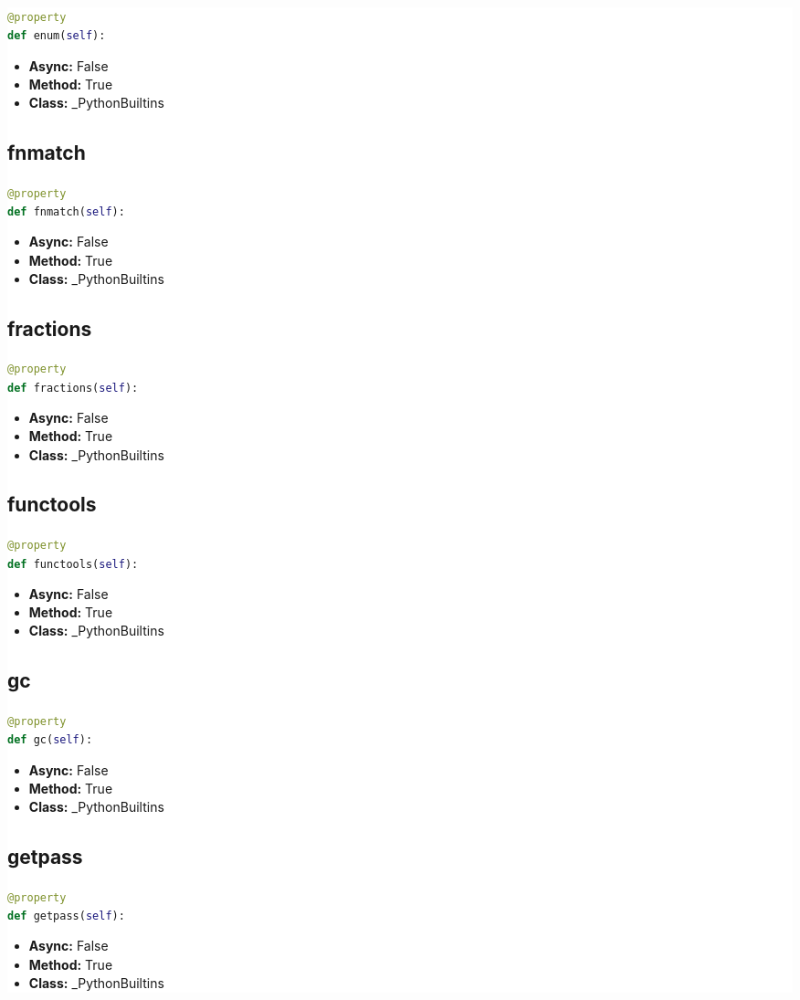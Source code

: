 ```python
@property
def enum(self):
```
* **Async:** False
* **Method:** True
* **Class:** _PythonBuiltins

## fnmatch

```python
@property
def fnmatch(self):
```
* **Async:** False
* **Method:** True
* **Class:** _PythonBuiltins

## fractions

```python
@property
def fractions(self):
```
* **Async:** False
* **Method:** True
* **Class:** _PythonBuiltins

## functools

```python
@property
def functools(self):
```
* **Async:** False
* **Method:** True
* **Class:** _PythonBuiltins

## gc

```python
@property
def gc(self):
```
* **Async:** False
* **Method:** True
* **Class:** _PythonBuiltins

## getpass

```python
@property
def getpass(self):
```
* **Async:** False
* **Method:** True
* **Class:** _PythonBuiltins
